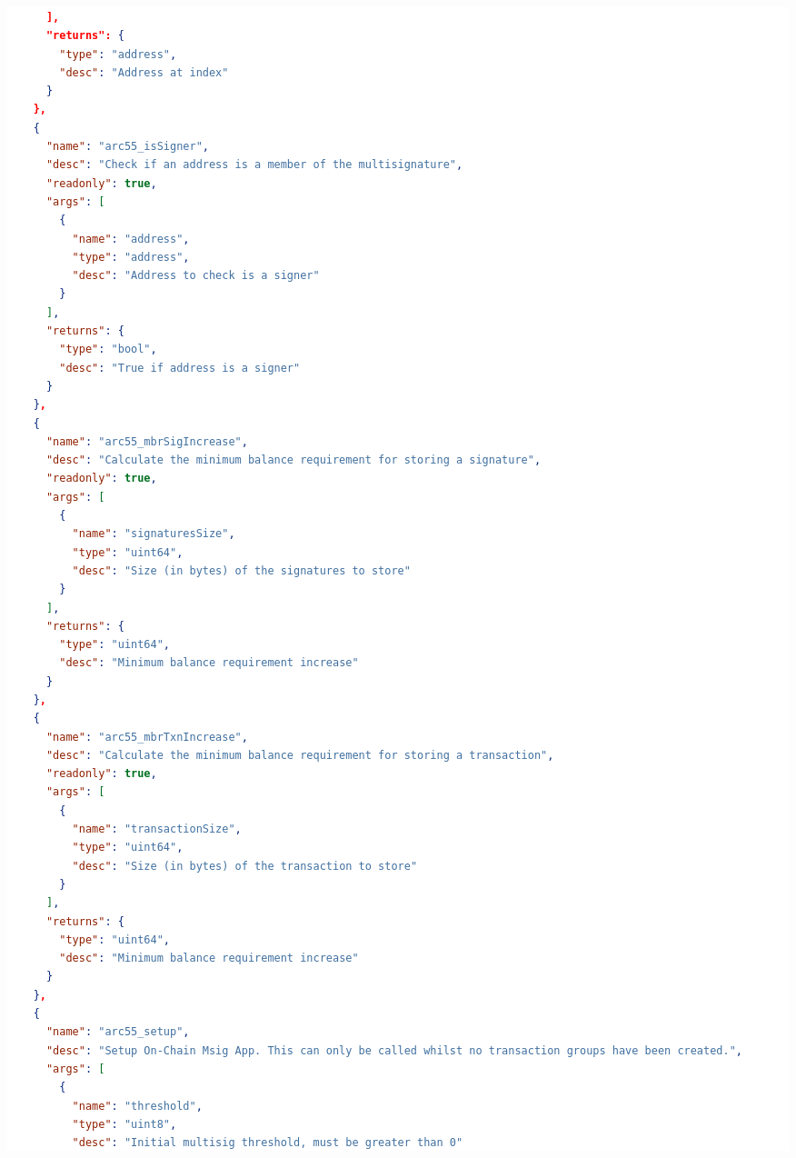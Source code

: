 ```json
      ],
      "returns": {
        "type": "address",
        "desc": "Address at index"
      }
    },
    {
      "name": "arc55_isSigner",
      "desc": "Check if an address is a member of the multisignature",
      "readonly": true,
      "args": [
        {
          "name": "address",
          "type": "address",
          "desc": "Address to check is a signer"
        }
      ],
      "returns": {
        "type": "bool",
        "desc": "True if address is a signer"
      }
    },
    {
      "name": "arc55_mbrSigIncrease",
      "desc": "Calculate the minimum balance requirement for storing a signature",
      "readonly": true,
      "args": [
        {
          "name": "signaturesSize",
          "type": "uint64",
          "desc": "Size (in bytes) of the signatures to store"
        }
      ],
      "returns": {
        "type": "uint64",
        "desc": "Minimum balance requirement increase"
      }
    },
    {
      "name": "arc55_mbrTxnIncrease",
      "desc": "Calculate the minimum balance requirement for storing a transaction",
      "readonly": true,
      "args": [
        {
          "name": "transactionSize",
          "type": "uint64",
          "desc": "Size (in bytes) of the transaction to store"
        }
      ],
      "returns": {
        "type": "uint64",
        "desc": "Minimum balance requirement increase"
      }
    },
    {
      "name": "arc55_setup",
      "desc": "Setup On-Chain Msig App. This can only be called whilst no transaction groups have been created.",
      "args": [
        {
          "name": "threshold",
          "type": "uint8",
          "desc": "Initial multisig threshold, must be greater than 0"
```